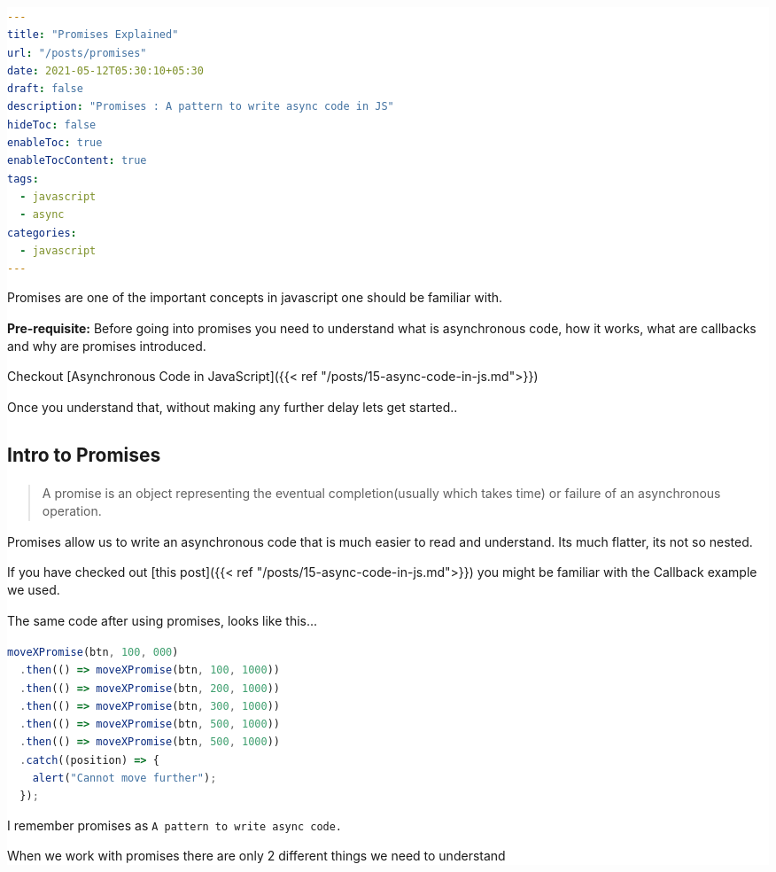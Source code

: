 ```yaml
---
title: "Promises Explained"
url: "/posts/promises"
date: 2021-05-12T05:30:10+05:30
draft: false
description: "Promises : A pattern to write async code in JS"
hideToc: false
enableToc: true
enableTocContent: true
tags:
  - javascript
  - async
categories:
  - javascript
---
```


Promises are one of the important concepts in javascript one should be familiar with.

**Pre-requisite:** Before going into promises you need to understand what is asynchronous code, how it works, what are callbacks and why are promises introduced.

Checkout [Asynchronous Code in JavaScript]({{< ref "/posts/15-async-code-in-js.md">}})

Once you understand that, without making any further delay lets get started..

## Intro to Promises

> A promise is an object representing the eventual completion(usually which takes time) or failure of an asynchronous operation.

Promises allow us to write an asynchronous code that is much easier to read and understand. Its much flatter, its not so nested.

If you have checked out [this post]({{< ref "/posts/15-async-code-in-js.md">}}) you might be familiar with the Callback example we used.

The same code after using promises, looks like this...

```js
moveXPromise(btn, 100, 000)
  .then(() => moveXPromise(btn, 100, 1000))
  .then(() => moveXPromise(btn, 200, 1000))
  .then(() => moveXPromise(btn, 300, 1000))
  .then(() => moveXPromise(btn, 500, 1000))
  .then(() => moveXPromise(btn, 500, 1000))
  .catch((position) => {
    alert("Cannot move further");
  });
```

I remember promises as `A pattern to write async code.`

When we work with promises there are only 2 different things we need to understand
